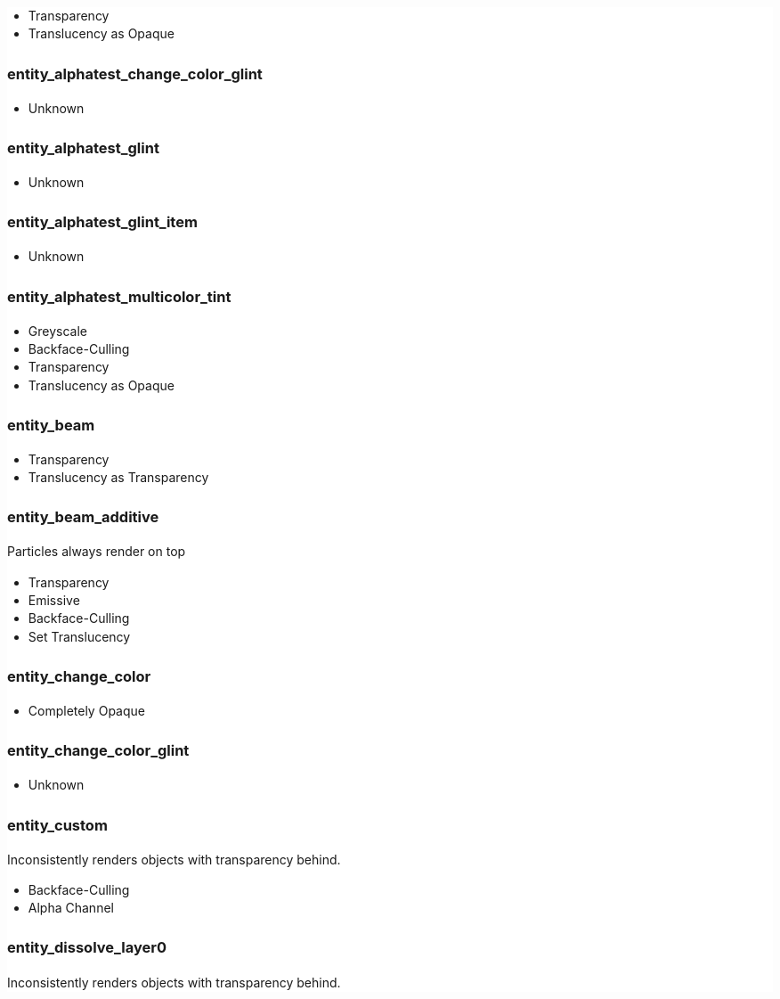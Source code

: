 -   Transparency
-   Translucency as Opaque

### entity_alphatest_change_color_glint

-   Unknown

### entity_alphatest_glint

-   Unknown

### entity_alphatest_glint_item

-   Unknown

### entity_alphatest_multicolor_tint

-   Greyscale
-   Backface-Culling
-   Transparency
-   Translucency as Opaque

### entity_beam

-   Transparency
-   Translucency as Transparency

### entity_beam_additive

Particles always render on top

-   Transparency
-   Emissive
-   Backface-Culling
-   Set Translucency

### entity_change_color

-   Completely Opaque

### entity_change_color_glint

-   Unknown

### entity_custom

Inconsistently renders objects with transparency behind.

-   Backface-Culling
-   Alpha Channel

### entity_dissolve_layer0

Inconsistently renders objects with transparency behind.

